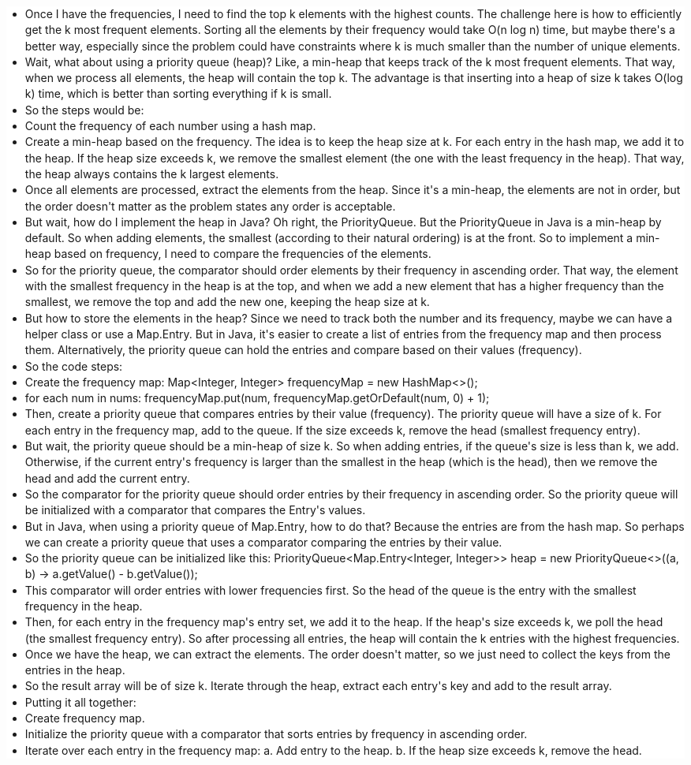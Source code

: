 - Once I have the frequencies, I need to find the top k elements with the highest counts. The challenge here is how to efficiently get the k most frequent elements. Sorting all the elements by their frequency would take O(n log n) time, but maybe there's a better way, especially since the problem could have constraints where k is much smaller than the number of unique elements.
- Wait, what about using a priority queue (heap)? Like, a min-heap that keeps track of the k most frequent elements. That way, when we process all elements, the heap will contain the top k. The advantage is that inserting into a heap of size k takes O(log k) time, which is better than sorting everything if k is small.
- So the steps would be:
- Count the frequency of each number using a hash map.
- Create a min-heap based on the frequency. The idea is to keep the heap size at k. For each entry in the hash map, we add it to the heap. If the heap size exceeds k, we remove the smallest element (the one with the least frequency in the heap). That way, the heap always contains the k largest elements.
- Once all elements are processed, extract the elements from the heap. Since it's a min-heap, the elements are not in order, but the order doesn't matter as the problem states any order is acceptable.
- But wait, how do I implement the heap in Java? Oh right, the PriorityQueue. But the PriorityQueue in Java is a min-heap by default. So when adding elements, the smallest (according to their natural ordering) is at the front. So to implement a min-heap based on frequency, I need to compare the frequencies of the elements.
- So for the priority queue, the comparator should order elements by their frequency in ascending order. That way, the element with the smallest frequency in the heap is at the top, and when we add a new element that has a higher frequency than the smallest, we remove the top and add the new one, keeping the heap size at k.
- But how to store the elements in the heap? Since we need to track both the number and its frequency, maybe we can have a helper class or use a Map.Entry. But in Java, it's easier to create a list of entries from the frequency map and then process them. Alternatively, the priority queue can hold the entries and compare based on their values (frequency).
- So the code steps:
- Create the frequency map:
Map<Integer, Integer> frequencyMap = new HashMap<>();
- for each num in nums:
frequencyMap.put(num, frequencyMap.getOrDefault(num, 0) + 1);
- Then, create a priority queue that compares entries by their value (frequency). The priority queue will have a size of k. For each entry in the frequency map, add to the queue. If the size exceeds k, remove the head (smallest frequency entry).
- But wait, the priority queue should be a min-heap of size k. So when adding entries, if the queue's size is less than k, we add. Otherwise, if the current entry's frequency is larger than the smallest in the heap (which is the head), then we remove the head and add the current entry.
- So the comparator for the priority queue should order entries by their frequency in ascending order. So the priority queue will be initialized with a comparator that compares the Entry's values.
- But in Java, when using a priority queue of Map.Entry, how to do that? Because the entries are from the hash map. So perhaps we can create a priority queue that uses a comparator comparing the entries by their value.
- So the priority queue can be initialized like this:
PriorityQueue<Map.Entry<Integer, Integer>> heap =
new PriorityQueue<>((a, b) -> a.getValue() - b.getValue());
- This comparator will order entries with lower frequencies first. So the head of the queue is the entry with the smallest frequency in the heap.
- Then, for each entry in the frequency map's entry set, we add it to the heap. If the heap's size exceeds k, we poll the head (the smallest frequency entry). So after processing all entries, the heap will contain the k entries with the highest frequencies.
- Once we have the heap, we can extract the elements. The order doesn't matter, so we just need to collect the keys from the entries in the heap.
- So the result array will be of size k. Iterate through the heap, extract each entry's key and add to the result array.
- Putting it all together:
- Create frequency map.
- Initialize the priority queue with a comparator that sorts entries by frequency in ascending order.
- Iterate over each entry in the frequency map:
a. Add entry to the heap.
b. If the heap size exceeds k, remove the head.